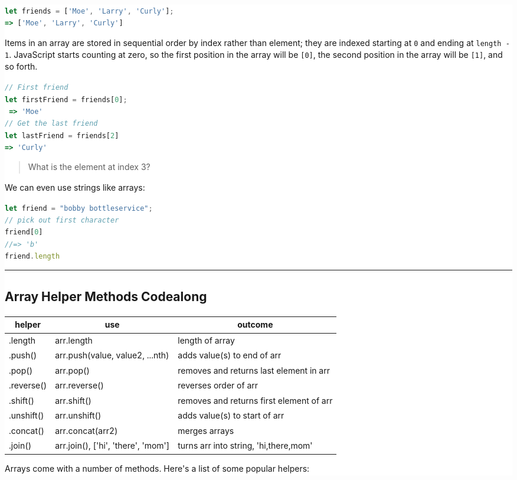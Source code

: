 
  ```javascript
  let friends = ['Moe', 'Larry', 'Curly'];
  => ['Moe', 'Larry', 'Curly']
  ```

Items in an array are stored in sequential order by index rather than element; they are indexed starting at `0` and ending at `length - 1`. JavaScript starts counting at zero, so the first position in the array will be `[0]`, the second position in the array will be `[1]`, and so forth.

  ```javascript
  // First friend
  let firstFriend = friends[0];
   => 'Moe'
  // Get the last friend
  let lastFriend = friends[2]
  => 'Curly'
  ```

  > What is the element at index 3?




We can even use strings like arrays:

  ```javascript
  let friend = "bobby bottleservice";
  // pick out first character
  friend[0]
  //=> 'b'
  friend.length
  ```
---
## Array Helper Methods Codealong

<a name="codealong5"></a>


| helper     | use                                | outcome                                  |
|------------|------------------------------------|------------------------------------------|
| .length    | arr.length                         | length of array                          |
| .push()    | arr.push(value, value2, ...nth)    | adds value(s) to end of arr              |
| .pop()     | arr.pop()                          | removes and returns last element in arr  |
| .reverse() | arr.reverse()                      | reverses order of arr                    |
| .shift()   | arr.shift()                        | removes and returns first element of arr |
| .unshift() | arr.unshift()                      | adds value(s) to start of arr            |
| .concat()  | arr.concat(arr2)                   | merges arrays                            |
| .join()    | arr.join(), ['hi', 'there', 'mom'] | turns arr into string, 'hi,there,mom'    |

Arrays come with a number of methods. Here's a list of some popular helpers:
